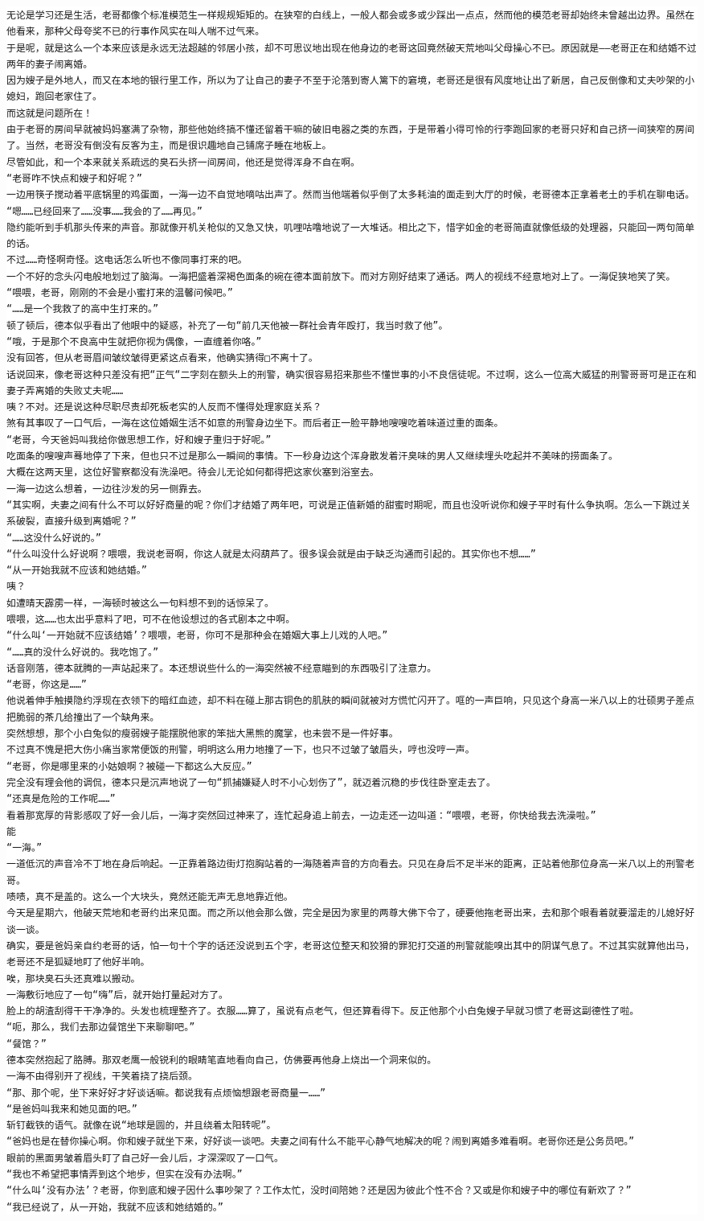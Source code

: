     无论是学习还是生活，老哥都像个标准模范生一样规规矩矩的。在狭窄的白线上，一般人都会或多或少踩出一点点，然而他的模范老哥却始终未曾越出边界。虽然在他看来，那种父母夸奖不已的行事作风实在叫人喘不过气来。
    于是呢，就是这么一个本来应该是永远无法超越的邻居小孩，却不可思议地出现在他身边的老哥这回竟然破天荒地叫父母操心不已。原因就是——老哥正在和结婚不过两年的妻子闹离婚。
    因为嫂子是外地人，而又在本地的银行里工作，所以为了让自己的妻子不至于沦落到寄人篱下的窘境，老哥还是很有风度地让出了新居，自己反倒像和丈夫吵架的小媳妇，跑回老家住了。
    而这就是问题所在！
    由于老哥的房间早就被妈妈塞满了杂物，那些他始终搞不懂还留着干嘛的破旧电器之类的东西，于是带着小得可怜的行李跑回家的老哥只好和自己挤一间狭窄的房间了。当然，老哥没有倒没有反客为主，而是很识趣地自己铺席子睡在地板上。
    尽管如此，和一个本来就关系疏远的臭石头挤一间房间，他还是觉得浑身不自在啊。
    “老哥咋不快点和嫂子和好呢？”
    一边用筷子搅动着平底锅里的鸡蛋面，一海一边不自觉地嘀咕出声了。然而当他端着似乎倒了太多耗油的面走到大厅的时候，老哥德本正拿着老土的手机在聊电话。
    “嗯……已经回来了……没事……我会的了……再见。”
    隐约能听到手机那头传来的声音。那就像开机关枪似的又急又快，叽哩咕噜地说了一大堆话。相比之下，惜字如金的老哥简直就像低级的处理器，只能回一两句简单的话。
    不过……奇怪啊奇怪。这电话怎么听也不像同事打来的吧。
    一个不好的念头闪电般地划过了脑海。一海把盛着深褐色面条的碗在德本面前放下。而对方刚好结束了通话。两人的视线不经意地对上了。一海促狭地笑了笑。
    “喂喂，老哥，刚刚的不会是小蜜打来的温馨问候吧。”
    “……是一个我救了的高中生打来的。”
    顿了顿后，德本似乎看出了他眼中的疑惑，补充了一句“前几天他被一群社会青年殴打，我当时救了他”。
    “哦，于是那个不良高中生就把你视为偶像，一直缠着你咯。”
    没有回答，但从老哥眉间皱纹皱得更紧这点看来，他确实猜得□不离十了。
    话说回来，像老哥这种只差没有把“正气“二字刻在额头上的刑警，确实很容易招来那些不懂世事的小不良信徒呢。不过啊，这么一位高大威猛的刑警哥哥可是正在和妻子弄离婚的失败丈夫呢……
    咦？不对。还是说这种尽职尽责却死板老实的人反而不懂得处理家庭关系？
    煞有其事叹了一口气后，一海在这位婚姻生活不如意的刑警身边坐下。而后者正一脸平静地嗖嗖吃着味道过重的面条。
    “老哥，今天爸妈叫我给你做思想工作，好和嫂子重归于好呢。”
    吃面条的嗖嗖声蓦地停了下来，但也只不过是那么一瞬间的事情。下一秒身边这个浑身散发着汗臭味的男人又继续埋头吃起并不美味的捞面条了。
    大概在这两天里，这位好警察都没有洗澡吧。待会儿无论如何都得把这家伙塞到浴室去。
    一海一边这么想着，一边往沙发的另一侧靠去。
    “其实啊，夫妻之间有什么不可以好好商量的呢？你们才结婚了两年吧，可说是正值新婚的甜蜜时期呢，而且也没听说你和嫂子平时有什么争执啊。怎么一下跳过关系破裂，直接升级到离婚呢？”
    “……这没什么好说的。”
    “什么叫没什么好说啊？喂喂，我说老哥啊，你这人就是太闷葫芦了。很多误会就是由于缺乏沟通而引起的。其实你也不想……”
    “从一开始我就不应该和她结婚。”
    咦？
    如遭晴天霹雳一样，一海顿时被这么一句料想不到的话惊呆了。
    喂喂，这……也太出乎意料了吧，可不在他设想过的各式剧本之中啊。
    “什么叫‘一开始就不应该结婚’？喂喂，老哥，你可不是那种会在婚姻大事上儿戏的人吧。”
    “……真的没什么好说的。我吃饱了。”
    话音刚落，德本就腾的一声站起来了。本还想说些什么的一海突然被不经意瞄到的东西吸引了注意力。
    “老哥，你这是……”
    他说着伸手触摸隐约浮现在衣领下的暗红血迹，却不料在碰上那古铜色的肌肤的瞬间就被对方慌忙闪开了。哐的一声巨响，只见这个身高一米八以上的壮硕男子差点把脆弱的茶几给撞出了一个缺角来。
    突然想想，那个小白兔似的瘦弱嫂子能摆脱他家的笨拙大黑熊的魔掌，也未尝不是一件好事。
    不过真不愧是把大伤小痛当家常便饭的刑警，明明这么用力地撞了一下，也只不过皱了皱眉头，哼也没哼一声。
    “老哥，你是哪里来的小姑娘啊？被碰一下都这么大反应。”
    完全没有理会他的调侃，德本只是沉声地说了一句“抓捕嫌疑人时不小心划伤了”，就迈着沉稳的步伐往卧室走去了。
    “还真是危险的工作呢……”
    看着那宽厚的背影感叹了好一会儿后，一海才突然回过神来了，连忙起身追上前去，一边走还一边叫道：“喂喂，老哥，你快给我去洗澡啦。”
    能
    “一海。”
    一道低沉的声音冷不丁地在身后响起。一正靠着路边街灯抱胸站着的一海随着声音的方向看去。只见在身后不足半米的距离，正站着他那位身高一米八以上的刑警老哥。
    啧啧，真不是盖的。这么一个大块头，竟然还能无声无息地靠近他。
    今天是星期六，他破天荒地和老哥约出来见面。而之所以他会那么做，完全是因为家里的两尊大佛下令了，硬要他拖老哥出来，去和那个眼看着就要溜走的儿媳好好谈一谈。
    确实，要是爸妈亲自约老哥的话，怕一句十个字的话还没说到五个字，老哥这位整天和狡猾的罪犯打交道的刑警就能嗅出其中的阴谋气息了。不过其实就算他出马，老哥还不是狐疑地盯了他好半响。
    唉，那块臭石头还真难以搬动。
    一海敷衍地应了一句“嗨”后，就开始打量起对方了。
    脸上的胡渣刮得干干净净的。头发也梳理整齐了。衣服……算了，虽说有点老气，但还算看得下。反正他那个小白兔嫂子早就习惯了老哥这副德性了啦。
    “呃，那么，我们去那边餐馆坐下来聊聊吧。”
    “餐馆？”
    德本突然抱起了胳膊。那双老鹰一般锐利的眼睛笔直地看向自己，仿佛要再他身上烧出一个洞来似的。
    一海不由得别开了视线，干笑着挠了挠后颈。
    “那、那个呢，坐下来好好才好谈话嘛。都说我有点烦恼想跟老哥商量一……”
    “是爸妈叫我来和她见面的吧。”
    斩钉截铁的语气。就像在说“地球是圆的，并且绕着太阳转呢”。
    “爸妈也是在替你操心啊。你和嫂子就坐下来，好好谈一谈吧。夫妻之间有什么不能平心静气地解决的呢？闹到离婚多难看啊。老哥你还是公务员吧。”
    眼前的黑面男皱着眉头盯了自己好一会儿后，才深深叹了一口气。
    “我也不希望把事情弄到这个地步，但实在没有办法啊。”
    “什么叫‘没有办法’？老哥，你到底和嫂子因什么事吵架了？工作太忙，没时间陪她？还是因为彼此个性不合？又或是你和嫂子中的哪位有新欢了？”
    “我已经说了，从一开始，我就不应该和她结婚的。”